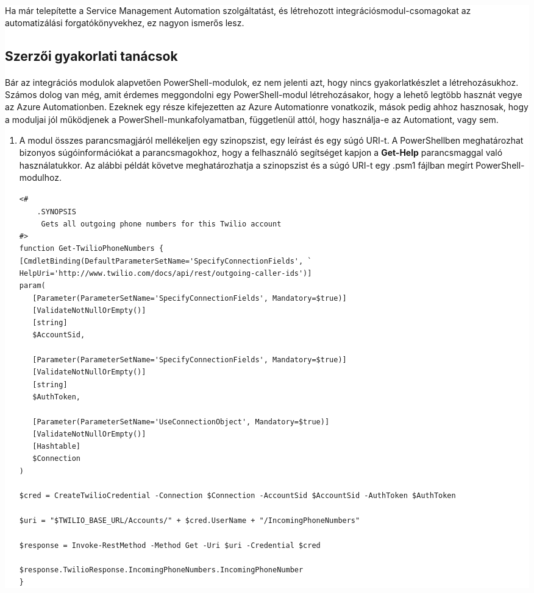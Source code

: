 Ha már telepítette a Service Management Automation szolgáltatást, és létrehozott integrációsmodul-csomagokat az automatizálási forgatókönyvekhez, ez nagyon ismerős lesz. 

## <a name="authoring-best-practices"></a>Szerzői gyakorlati tanácsok
Bár az integrációs modulok alapvetően PowerShell-modulok, ez nem jelenti azt, hogy nincs gyakorlatkészlet a létrehozásukhoz. Számos dolog van még, amit érdemes meggondolni egy PowerShell-modul létrehozásakor, hogy a lehető legtöbb hasznát vegye az Azure Automationben. Ezeknek egy része kifejezetten az Azure Automationre vonatkozik, mások pedig ahhoz hasznosak, hogy a moduljai jól működjenek a PowerShell-munkafolyamatban, függetlenül attól, hogy használja-e az Automationt, vagy sem. 

1. A modul összes parancsmagjáról mellékeljen egy szinopszist, egy leírást és egy súgó URI-t. A PowerShellben meghatározhat bizonyos súgóinformációkat a parancsmagokhoz, hogy a felhasználó segítséget kapjon a **Get-Help** parancsmaggal való használatukkor. Az alábbi példát követve meghatározhatja a szinopszist és a súgó URI-t egy .psm1 fájlban megírt PowerShell-modulhoz.<br>  
   
    ```
    <#
        .SYNOPSIS
         Gets all outgoing phone numbers for this Twilio account 
    #>
    function Get-TwilioPhoneNumbers {
    [CmdletBinding(DefaultParameterSetName='SpecifyConnectionFields', `
    HelpUri='http://www.twilio.com/docs/api/rest/outgoing-caller-ids')]
    param(
       [Parameter(ParameterSetName='SpecifyConnectionFields', Mandatory=$true)]
       [ValidateNotNullOrEmpty()]
       [string]
       $AccountSid,
   
       [Parameter(ParameterSetName='SpecifyConnectionFields', Mandatory=$true)]
       [ValidateNotNullOrEmpty()]
       [string]
       $AuthToken,
   
       [Parameter(ParameterSetName='UseConnectionObject', Mandatory=$true)]
       [ValidateNotNullOrEmpty()]
       [Hashtable]
       $Connection
    )
   
    $cred = CreateTwilioCredential -Connection $Connection -AccountSid $AccountSid -AuthToken $AuthToken
   
    $uri = "$TWILIO_BASE_URL/Accounts/" + $cred.UserName + "/IncomingPhoneNumbers"
   
    $response = Invoke-RestMethod -Method Get -Uri $uri -Credential $cred
   
    $response.TwilioResponse.IncomingPhoneNumbers.IncomingPhoneNumber
    }
    ```